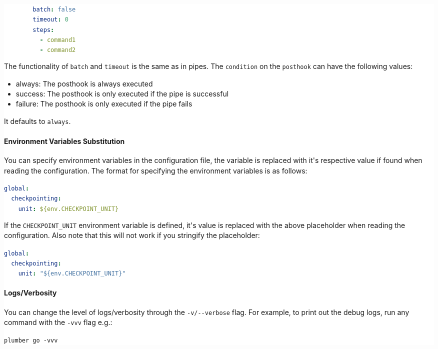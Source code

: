 ```yaml
        batch: false
        timeout: 0
        steps:
          - command1
          - command2
```
The functionality of `batch` and `timeout` is the same as in pipes.
The `condition` on the `posthook` can have the following values:
* always: The posthook is always executed
* success: The posthook is only executed if the pipe is successful
* failure: The posthook is only executed if the pipe fails

It defaults to `always`.

#### Environment Variables Substitution

You can specify environment variables in the configuration file, the variable is replaced with it's respective value if found when reading the configuration. The format for specifying the environment variables is as follows:

```yaml
global:
  checkpointing:
    unit: ${env.CHECKPOINT_UNIT}
```
If the `CHECKPOINT_UNIT` environment variable is defined, it's value is replaced with the above placeholder when reading the configuration.
Also note that this will not work if you stringify the placeholder:

```yaml
global:
  checkpointing:
    unit: "${env.CHECKPOINT_UNIT}"
```

#### Logs/Verbosity

You can change the level of logs/verbosity through the `-v/--verbose` flag. For example, to print out the debug logs, run any command with the `-vvv` flag e.g.:

```
plumber go -vvv
```